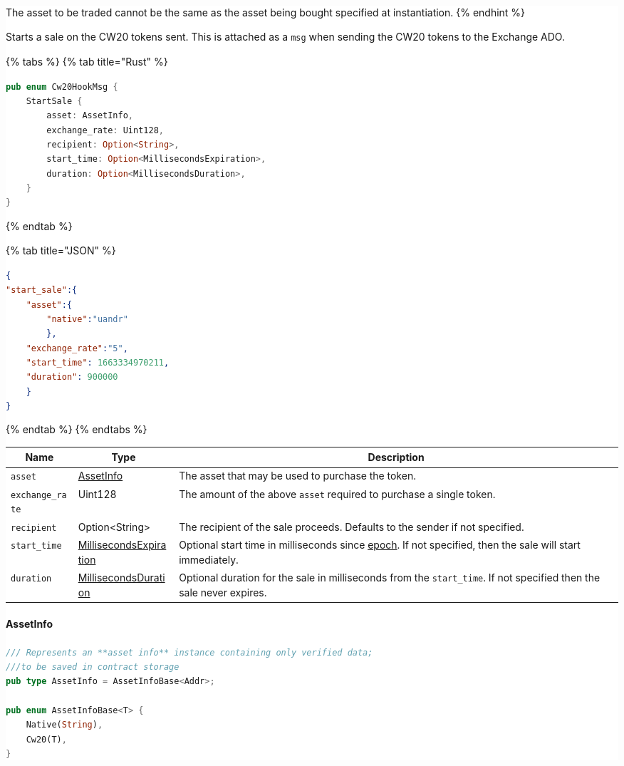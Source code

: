 The asset to be traded cannot be the same as the asset being bought specified at instantiation.
{% endhint %}

Starts a sale on the CW20 tokens sent. This is attached as a `msg` when sending the CW20 tokens to the Exchange ADO.

{% tabs %}
{% tab title="Rust" %}
```rust
pub enum Cw20HookMsg {
    StartSale {
        asset: AssetInfo,
        exchange_rate: Uint128,
        recipient: Option<String>,
        start_time: Option<MillisecondsExpiration>,
        duration: Option<MillisecondsDuration>,
    }
}
```
{% endtab %}

{% tab title="JSON" %}
```json
{
"start_sale":{
    "asset":{
        "native":"uandr"
        },
    "exchange_rate":"5",
    "start_time": 1663334970211,
    "duration": 900000
    }
}
```
{% endtab %}
{% endtabs %}

| Name            | Type                                                                             | Description                                                                                                                                      |
| --------------- | -------------------------------------------------------------------------------- | ------------------------------------------------------------------------------------------------------------------------------------------------ |
| `asset`         | [AssetInfo](cw20-exchange.md#undefined)                                          | The asset that may be used to purchase the token.                                                                                                |
| `exchange_rate` | Uint128                                                                          | The amount of the above `asset` required to purchase a single token.                                                                             |
| `recipient`     | Option\<String>                                                                  | The recipient of the sale proceeds. Defaults to the sender if not specified.                                                                     |
| `start_time`    | [MillisecondsExpiration](../platform-and-framework/common-types.md#milliseconds) | Optional start time in milliseconds since [epoch](https://www.epochconverter.com/clock). If not specified, then the sale will start immediately. |
| `duration`      | [MillisecondsDuration](../platform-and-framework/common-types.md#milliseconds)   | Optional duration for the sale in milliseconds from the `start_time`. If not specified then the sale never expires.                              |

#### AssetInfo

```rust
/// Represents an **asset info** instance containing only verified data;
///to be saved in contract storage
pub type AssetInfo = AssetInfoBase<Addr>;

pub enum AssetInfoBase<T> {
    Native(String),
    Cw20(T),
}

```
